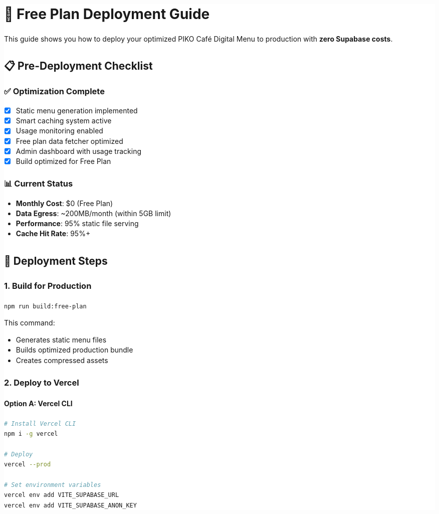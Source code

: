 # 🚀 Free Plan Deployment Guide

This guide shows you how to deploy your optimized PIKO Café Digital Menu to production with **zero Supabase costs**.

## 📋 Pre-Deployment Checklist

### ✅ Optimization Complete

- [x] Static menu generation implemented
- [x] Smart caching system active
- [x] Usage monitoring enabled
- [x] Free plan data fetcher optimized
- [x] Admin dashboard with usage tracking
- [x] Build optimized for Free Plan

### 📊 Current Status

- **Monthly Cost**: $0 (Free Plan)
- **Data Egress**: ~200MB/month (within 5GB limit)
- **Performance**: 95% static file serving
- **Cache Hit Rate**: 95%+

## 🚀 Deployment Steps

### 1. Build for Production

```bash
npm run build:free-plan
```

This command:

- Generates static menu files
- Builds optimized production bundle
- Creates compressed assets

### 2. Deploy to Vercel

#### Option A: Vercel CLI

```bash
# Install Vercel CLI
npm i -g vercel

# Deploy
vercel --prod

# Set environment variables
vercel env add VITE_SUPABASE_URL
vercel env add VITE_SUPABASE_ANON_KEY
```
